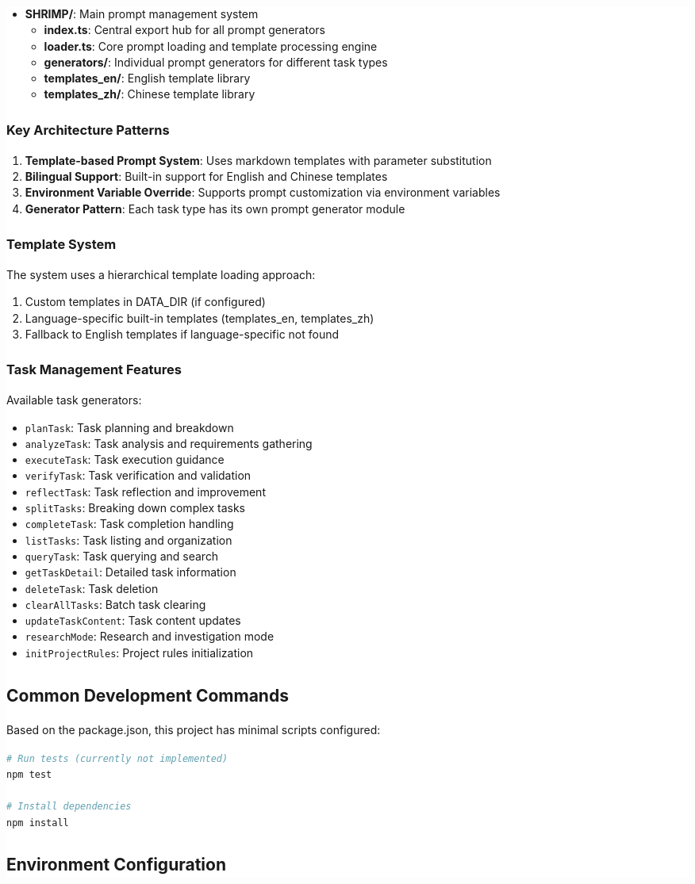 - **SHRIMP/**: Main prompt management system
  - **index.ts**: Central export hub for all prompt generators
  - **loader.ts**: Core prompt loading and template processing engine
  - **generators/**: Individual prompt generators for different task types
  - **templates_en/**: English template library
  - **templates_zh/**: Chinese template library

### Key Architecture Patterns

1. **Template-based Prompt System**: Uses markdown templates with parameter substitution
2. **Bilingual Support**: Built-in support for English and Chinese templates
3. **Environment Variable Override**: Supports prompt customization via environment variables
4. **Generator Pattern**: Each task type has its own prompt generator module

### Template System

The system uses a hierarchical template loading approach:
1. Custom templates in DATA_DIR (if configured)
2. Language-specific built-in templates (templates_en, templates_zh)
3. Fallback to English templates if language-specific not found

### Task Management Features

Available task generators:
- `planTask`: Task planning and breakdown
- `analyzeTask`: Task analysis and requirements gathering
- `executeTask`: Task execution guidance
- `verifyTask`: Task verification and validation
- `reflectTask`: Task reflection and improvement
- `splitTasks`: Breaking down complex tasks
- `completeTask`: Task completion handling
- `listTasks`: Task listing and organization
- `queryTask`: Task querying and search
- `getTaskDetail`: Detailed task information
- `deleteTask`: Task deletion
- `clearAllTasks`: Batch task clearing
- `updateTaskContent`: Task content updates
- `researchMode`: Research and investigation mode
- `initProjectRules`: Project rules initialization

## Common Development Commands

Based on the package.json, this project has minimal scripts configured:

```bash
# Run tests (currently not implemented)
npm test

# Install dependencies
npm install
```

## Environment Configuration
